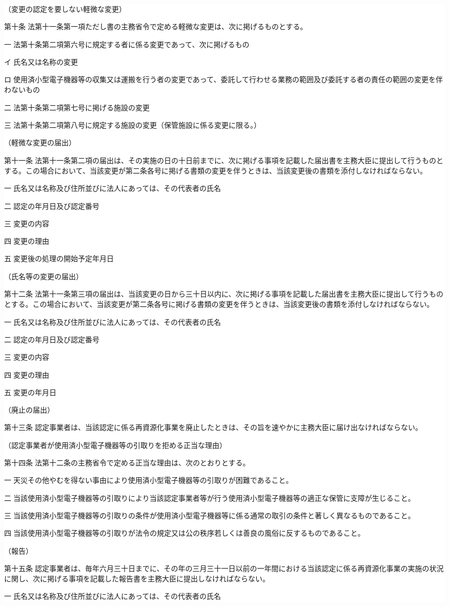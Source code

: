 （変更の認定を要しない軽微な変更）

第十条 法第十一条第一項ただし書の主務省令で定める軽微な変更は、次に掲げるものとする。

一 法第十条第二項第六号に規定する者に係る変更であって、次に掲げるもの

イ 氏名又は名称の変更

ロ 使用済小型電子機器等の収集又は運搬を行う者の変更であって、委託して行わせる業務の範囲及び委託する者の責任の範囲の変更を伴わないもの

二 法第十条第二項第七号に掲げる施設の変更

三 法第十条第二項第八号に規定する施設の変更（保管施設に係る変更に限る。）

（軽微な変更の届出）

第十一条 法第十一条第二項の届出は、その実施の日の十日前までに、次に掲げる事項を記載した届出書を主務大臣に提出して行うものとする。この場合において、当該変更が第二条各号に掲げる書類の変更を伴うときは、当該変更後の書類を添付しなければならない。

一 氏名又は名称及び住所並びに法人にあっては、その代表者の氏名

二 認定の年月日及び認定番号

三 変更の内容

四 変更の理由

五 変更後の処理の開始予定年月日

（氏名等の変更の届出）

第十二条 法第十一条第三項の届出は、当該変更の日から三十日以内に、次に掲げる事項を記載した届出書を主務大臣に提出して行うものとする。この場合において、当該変更が第二条各号に掲げる書類の変更を伴うときは、当該変更後の書類を添付しなければならない。

一 氏名又は名称及び住所並びに法人にあっては、その代表者の氏名

二 認定の年月日及び認定番号

三 変更の内容

四 変更の理由

五 変更の年月日

（廃止の届出）

第十三条 認定事業者は、当該認定に係る再資源化事業を廃止したときは、その旨を速やかに主務大臣に届け出なければならない。

（認定事業者が使用済小型電子機器等の引取りを拒める正当な理由）

第十四条 法第十二条の主務省令で定める正当な理由は、次のとおりとする。

一 天災その他やむを得ない事由により使用済小型電子機器等の引取りが困難であること。

二 当該使用済小型電子機器等の引取りにより当該認定事業者等が行う使用済小型電子機器等の適正な保管に支障が生じること。

三 当該使用済小型電子機器等の引取りの条件が使用済小型電子機器等に係る通常の取引の条件と著しく異なるものであること。

四 当該使用済小型電子機器等の引取りが法令の規定又は公の秩序若しくは善良の風俗に反するものであること。

（報告）

第十五条 認定事業者は、毎年六月三十日までに、その年の三月三十一日以前の一年間における当該認定に係る再資源化事業の実施の状況に関し、次に掲げる事項を記載した報告書を主務大臣に提出しなければならない。

一 氏名又は名称及び住所並びに法人にあっては、その代表者の氏名

